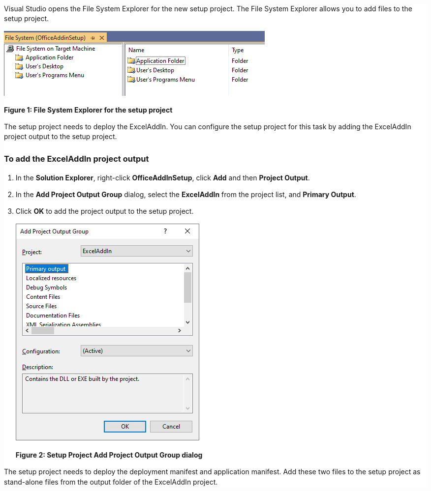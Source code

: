 Visual Studio opens the File System Explorer for the new setup project. The File System Explorer allows you to add files to the setup project.

   ![Screenshot of the File System Explorer for the setup project](media/setup-project-figure-1.png)

   **Figure 1: File System Explorer for the setup project**

The setup project needs to deploy the ExcelAddIn. You can configure the setup project for this task by adding the ExcelAddIn project output to the setup project.

### To add the ExcelAddIn project output

1. In the **Solution Explorer**, right-click **OfficeAddInSetup**, click **Add** and then **Project Output**.
2. In the **Add Project Output Group** dialog, select the **ExcelAddIn** from the project list, and **Primary Output**.
3. Click **OK** to add the project output to the setup project.

    ![Screenshot of the Setup Project Add Project Output Group dialog](media/setup-project-figure-2.png)

    **Figure 2: Setup Project Add Project Output Group dialog**

The setup project needs to deploy the deployment manifest and application manifest. Add these two files to the setup project as stand-alone files from the output folder of the ExcelAddIn project.
